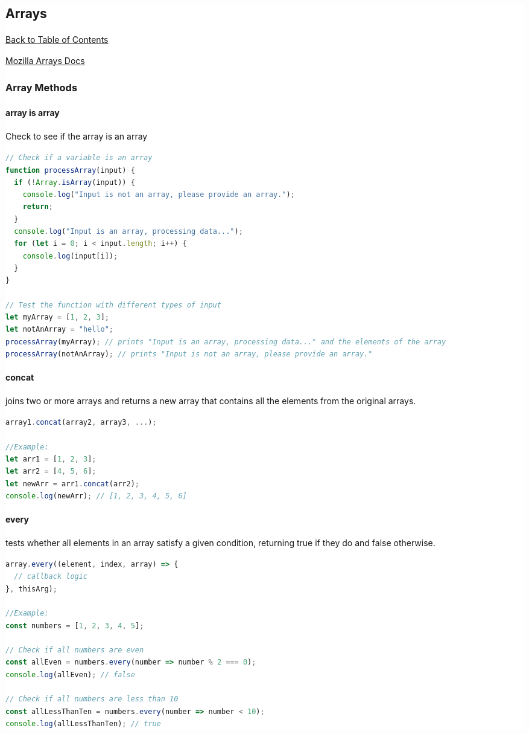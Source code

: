 ## Arrays 

[Back to Table of Contents](../README.md/#Table-of-Contents)

[Mozilla Arrays Docs](https://developer.mozilla.org/en-US/docs/Web/JavaScript/Reference/Global_Objects/Array)

### Array Methods

#### array is array
Check to see if the array is an array
```javascript
// Check if a variable is an array
function processArray(input) {
  if (!Array.isArray(input)) {
    console.log("Input is not an array, please provide an array.");
    return;
  }
  console.log("Input is an array, processing data...");
  for (let i = 0; i < input.length; i++) {
    console.log(input[i]);
  }
}

// Test the function with different types of input
let myArray = [1, 2, 3];
let notAnArray = "hello";
processArray(myArray); // prints "Input is an array, processing data..." and the elements of the array
processArray(notAnArray); // prints "Input is not an array, please provide an array."
```

#### concat
joins two or more arrays and returns a new array that contains all the elements from the original arrays.
```javascript
array1.concat(array2, array3, ...);

//Example:
let arr1 = [1, 2, 3];
let arr2 = [4, 5, 6];
let newArr = arr1.concat(arr2);
console.log(newArr); // [1, 2, 3, 4, 5, 6]
```

#### every
tests whether all elements in an array satisfy a given condition, returning true if they do and false otherwise.
```javascript
array.every((element, index, array) => {
  // callback logic
}, thisArg);

//Example:
const numbers = [1, 2, 3, 4, 5];

// Check if all numbers are even
const allEven = numbers.every(number => number % 2 === 0);
console.log(allEven); // false

// Check if all numbers are less than 10
const allLessThanTen = numbers.every(number => number < 10);
console.log(allLessThanTen); // true

```